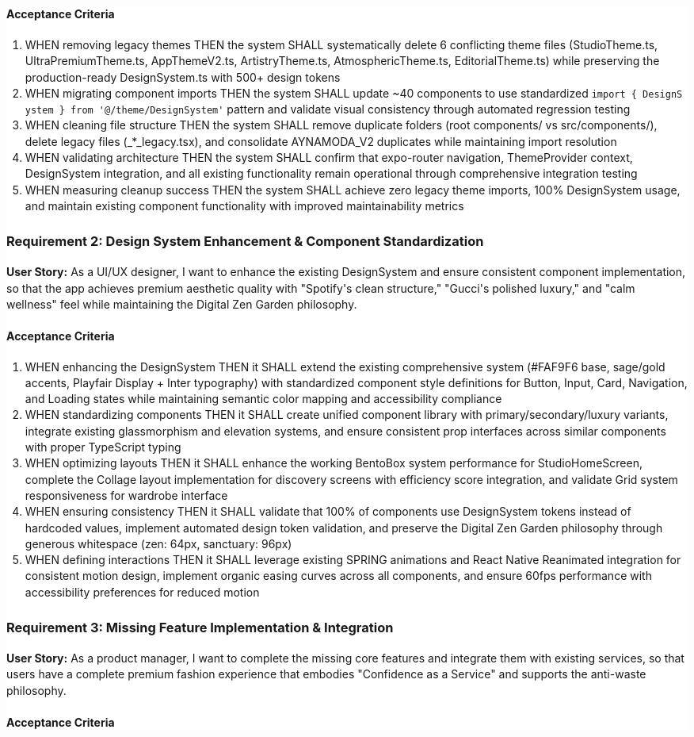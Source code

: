 #### Acceptance Criteria

1. WHEN removing legacy themes THEN the system SHALL systematically delete 6 conflicting theme files (StudioTheme.ts, UltraPremiumTheme.ts, AppThemeV2.ts, ArtistryTheme.ts, AtmosphericTheme.ts, EditorialTheme.ts) while preserving the production-ready DesignSystem.ts with 500+ design tokens
2. WHEN migrating component imports THEN the system SHALL update ~40 components to use standardized `import { DesignSystem } from '@/theme/DesignSystem'` pattern and validate visual consistency through automated regression testing
3. WHEN cleaning file structure THEN the system SHALL remove duplicate folders (root components/ vs src/components/), delete legacy files (\_\*\_legacy.tsx), and consolidate AYNAMODA_V2 duplicates while maintaining import resolution
4. WHEN validating architecture THEN the system SHALL confirm that expo-router navigation, ThemeProvider context, DesignSystem integration, and all existing functionality remain operational through comprehensive integration testing
5. WHEN measuring cleanup success THEN the system SHALL achieve zero legacy theme imports, 100% DesignSystem usage, and maintain existing component functionality with improved maintainability metrics

### Requirement 2: Design System Enhancement & Component Standardization

**User Story:** As a UI/UX designer, I want to enhance the existing DesignSystem and ensure consistent component implementation, so that the app achieves premium aesthetic quality with "Spotify's clean structure," "Gucci's polished luxury," and "calm wellness" feel while maintaining the Digital Zen Garden philosophy.

#### Acceptance Criteria

1. WHEN enhancing the DesignSystem THEN it SHALL extend the existing comprehensive system (#FAF9F6 base, sage/gold accents, Playfair Display + Inter typography) with standardized component style definitions for Button, Input, Card, Navigation, and Loading states while maintaining semantic color mapping and accessibility compliance
2. WHEN standardizing components THEN it SHALL create unified component library with primary/secondary/luxury variants, integrate existing glassmorphism and elevation systems, and ensure consistent prop interfaces across similar components with proper TypeScript typing
3. WHEN optimizing layouts THEN it SHALL enhance the working BentoBox system performance for StudioHomeScreen, complete the Collage layout implementation for discovery screens with efficiency score integration, and validate Grid system responsiveness for wardrobe interface
4. WHEN ensuring consistency THEN it SHALL validate that 100% of components use DesignSystem tokens instead of hardcoded values, implement automated design token validation, and preserve the Digital Zen Garden philosophy through generous whitespace (zen: 64px, sanctuary: 96px)
5. WHEN defining interactions THEN it SHALL leverage existing SPRING animations and React Native Reanimated integration for consistent motion design, implement organic easing curves across all components, and ensure 60fps performance with accessibility preferences for reduced motion

### Requirement 3: Missing Feature Implementation & Integration

**User Story:** As a product manager, I want to complete the missing core features and integrate them with existing services, so that users have a complete premium fashion experience that embodies "Confidence as a Service" and supports the anti-waste philosophy.

#### Acceptance Criteria
